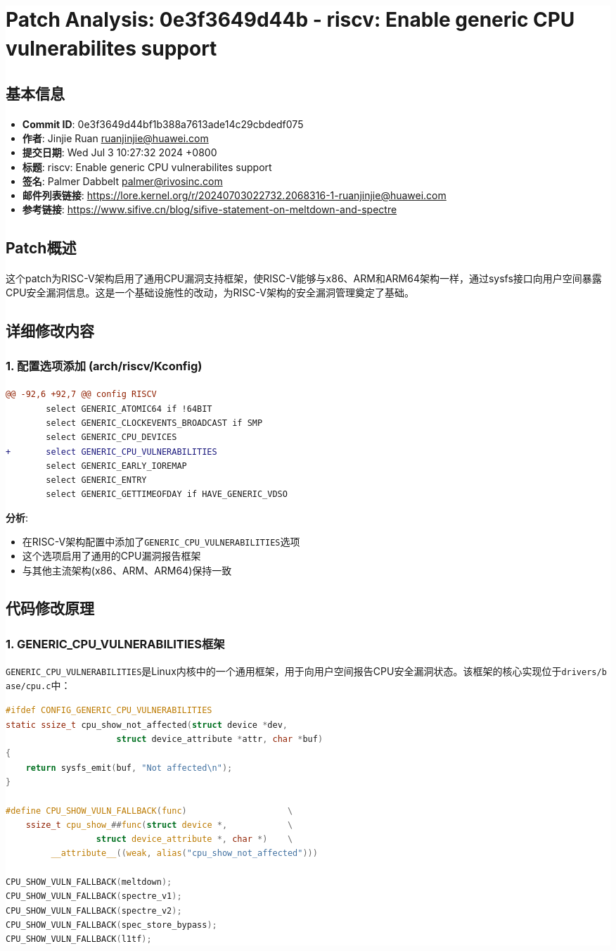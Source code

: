 # Patch Analysis: 0e3f3649d44b - riscv: Enable generic CPU vulnerabilites support

## 基本信息

- **Commit ID**: 0e3f3649d44bf1b388a7613ade14c29cbdedf075
- **作者**: Jinjie Ruan <ruanjinjie@huawei.com>
- **提交日期**: Wed Jul 3 10:27:32 2024 +0800
- **标题**: riscv: Enable generic CPU vulnerabilites support
- **签名**: Palmer Dabbelt <palmer@rivosinc.com>
- **邮件列表链接**: https://lore.kernel.org/r/20240703022732.2068316-1-ruanjinjie@huawei.com
- **参考链接**: https://www.sifive.cn/blog/sifive-statement-on-meltdown-and-spectre

## Patch概述

这个patch为RISC-V架构启用了通用CPU漏洞支持框架，使RISC-V能够与x86、ARM和ARM64架构一样，通过sysfs接口向用户空间暴露CPU安全漏洞信息。这是一个基础设施性的改动，为RISC-V架构的安全漏洞管理奠定了基础。

## 详细修改内容

### 1. 配置选项添加 (arch/riscv/Kconfig)

```diff
@@ -92,6 +92,7 @@ config RISCV
        select GENERIC_ATOMIC64 if !64BIT
        select GENERIC_CLOCKEVENTS_BROADCAST if SMP
        select GENERIC_CPU_DEVICES
+       select GENERIC_CPU_VULNERABILITIES
        select GENERIC_EARLY_IOREMAP
        select GENERIC_ENTRY
        select GENERIC_GETTIMEOFDAY if HAVE_GENERIC_VDSO
```

**分析**:
- 在RISC-V架构配置中添加了`GENERIC_CPU_VULNERABILITIES`选项
- 这个选项启用了通用的CPU漏洞报告框架
- 与其他主流架构(x86、ARM、ARM64)保持一致

## 代码修改原理

### 1. GENERIC_CPU_VULNERABILITIES框架

`GENERIC_CPU_VULNERABILITIES`是Linux内核中的一个通用框架，用于向用户空间报告CPU安全漏洞状态。该框架的核心实现位于`drivers/base/cpu.c`中：

```c
#ifdef CONFIG_GENERIC_CPU_VULNERABILITIES
static ssize_t cpu_show_not_affected(struct device *dev,
                      struct device_attribute *attr, char *buf)
{
    return sysfs_emit(buf, "Not affected\n");
}

#define CPU_SHOW_VULN_FALLBACK(func)                    \
    ssize_t cpu_show_##func(struct device *,            \
                  struct device_attribute *, char *)    \
         __attribute__((weak, alias("cpu_show_not_affected")))

CPU_SHOW_VULN_FALLBACK(meltdown);
CPU_SHOW_VULN_FALLBACK(spectre_v1);
CPU_SHOW_VULN_FALLBACK(spectre_v2);
CPU_SHOW_VULN_FALLBACK(spec_store_bypass);
CPU_SHOW_VULN_FALLBACK(l1tf);
```